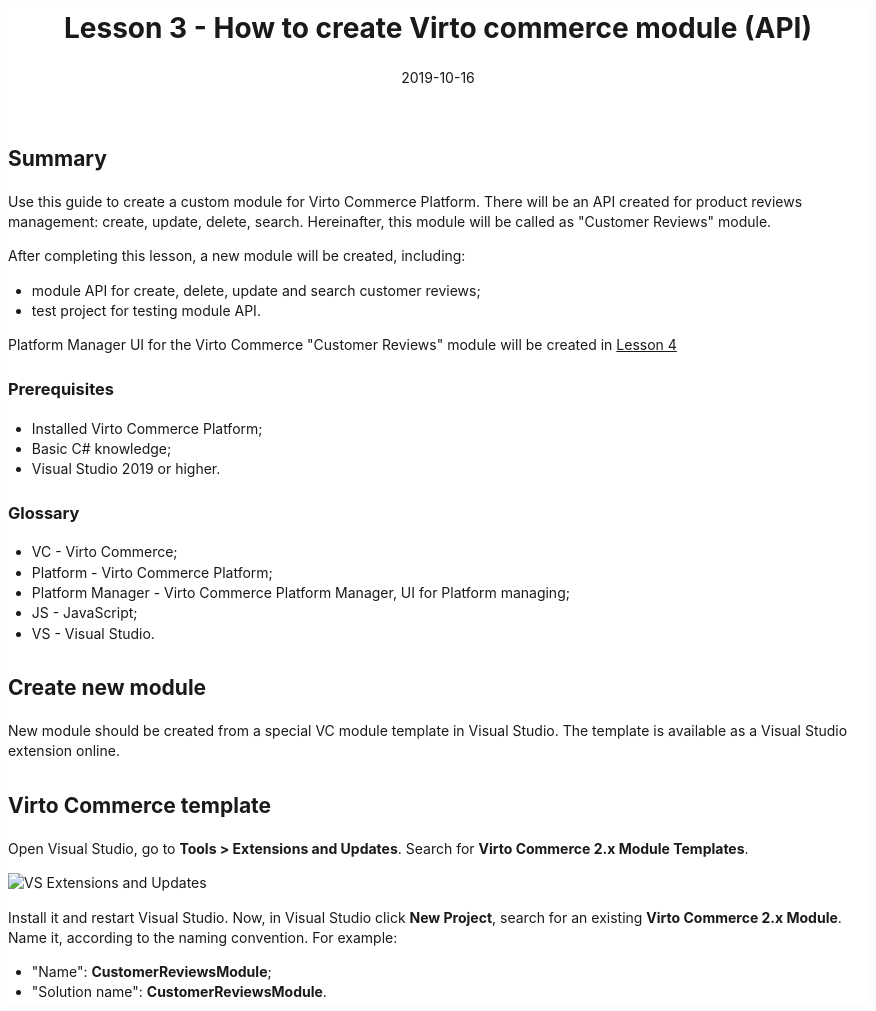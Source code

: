 ﻿---
title: Lesson 3 - How to create Virto commerce module (API)
description: Lesson 3 - How to create Virto commerce module (API)
layout: docs
date: 2019-10-16
priority: 3
---
## Summary

Use this guide to create a custom module for Virto Commerce Platform. There will be an API created for product reviews management: create, update, delete, search. Hereinafter, this module will be called as "Customer Reviews" module.

After completing this lesson, a new module will be created, including:

* module API for create, delete, update and search customer reviews;
* test project for testing module API.

Platform Manager UI for the Virto Commerce "Customer Reviews" module will be created in [Lesson 4](./lesson4.md)

### Prerequisites

* Installed Virto Commerce Platform;
* Basic C# knowledge;
* Visual Studio 2019 or higher.

### Glossary

* VC - Virto Commerce;
* Platform - Virto Commerce Platform;
* Platform Manager - Virto Commerce Platform Manager, UI for Platform managing;
* JS - JavaScript;
* VS - Visual Studio.

## Create new module

New module should be created from a special VC module template in Visual Studio. The template is available as a Visual Studio extension online.

## Virto Commerce template

Open Visual Studio, go to **Tools > Extensions and Updates**. Search for **Virto Commerce 2.x Module Templates**.

![VS Extensions and Updates](../assets/images/docs/screen-vs-extensions-and-updates.png)

Install it and restart Visual Studio.
Now, in Visual Studio click **New Project**, search for an existing **Virto Commerce 2.x Module**. Name it, according to the naming convention. For example:

* "Name": **CustomerReviewsModule**;
* "Solution name": **CustomerReviewsModule**.
